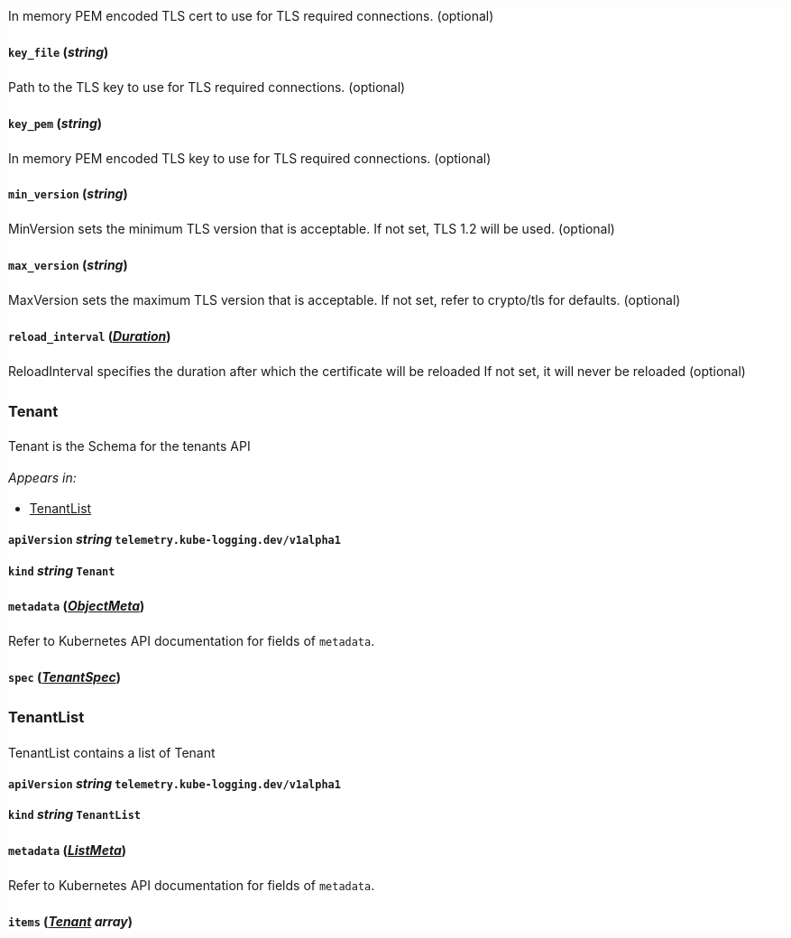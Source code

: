 In memory PEM encoded TLS cert to use for TLS required connections. (optional)
#### `key_file` (_string_)

Path to the TLS key to use for TLS required connections. (optional)
#### `key_pem` (_string_)

In memory PEM encoded TLS key to use for TLS required connections. (optional)
#### `min_version` (_string_)

MinVersion sets the minimum TLS version that is acceptable.
If not set, TLS 1.2 will be used. (optional)
#### `max_version` (_string_)

MaxVersion sets the maximum TLS version that is acceptable.
If not set, refer to crypto/tls for defaults. (optional)
#### `reload_interval` (_[Duration](#duration)_)

ReloadInterval specifies the duration after which the certificate will be reloaded
If not set, it will never be reloaded (optional)


### Tenant



Tenant is the Schema for the tenants API

_Appears in:_
- [TenantList](#tenantlist)

<b> `apiVersion` _string_ </b><b> `telemetry.kube-logging.dev/v1alpha1`</b>

<b> `kind` _string_ </b><b> `Tenant` </b>
#### `metadata` (_[ObjectMeta](https://kubernetes.io/docs/reference/generated/kubernetes-api/v1.25/#objectmeta-v1-meta)_)

Refer to Kubernetes API documentation for fields of `metadata`.
#### `spec` (_[TenantSpec](#tenantspec)_)




### TenantList



TenantList contains a list of Tenant



<b> `apiVersion` _string_ </b><b> `telemetry.kube-logging.dev/v1alpha1`</b>

<b> `kind` _string_ </b><b> `TenantList` </b>
#### `metadata` (_[ListMeta](https://kubernetes.io/docs/reference/generated/kubernetes-api/v1.25/#listmeta-v1-meta)_)

Refer to Kubernetes API documentation for fields of `metadata`.
#### `items` (_[Tenant](#tenant) array_)
